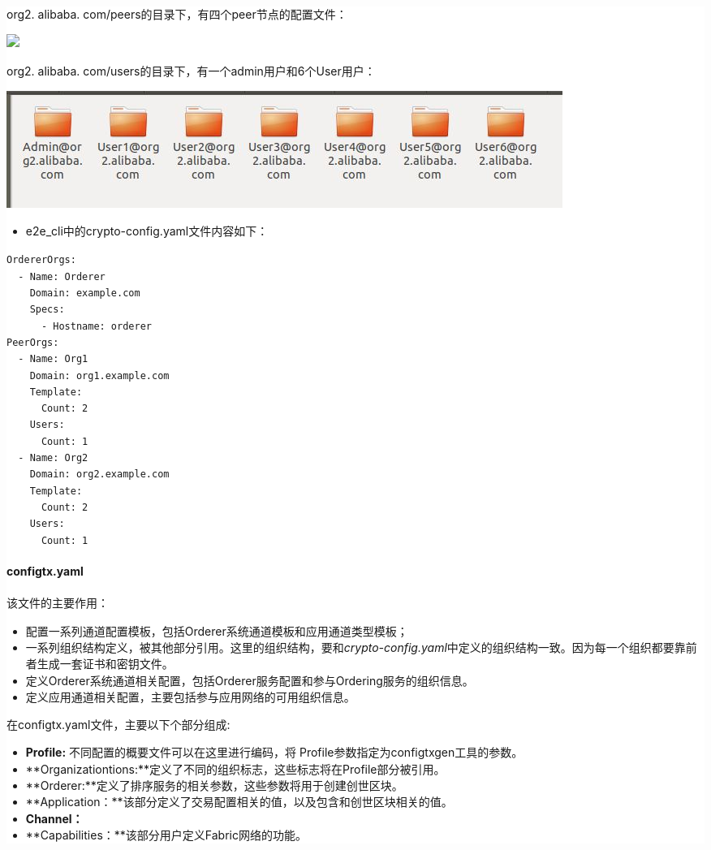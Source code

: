 org2. alibaba. com/peers的目录下，有四个peer节点的配置文件：

![](e2e_cli案例运行/c2.jpg)

org2. alibaba. com/users的目录下，有一个admin用户和6个User用户：

![](e2e_cli案例运行/c3.jpg)

- e2e_cli中的crypto-config.yaml文件内容如下：

```
OrdererOrgs:
  - Name: Orderer
    Domain: example.com
    Specs:
      - Hostname: orderer
PeerOrgs:
  - Name: Org1
    Domain: org1.example.com
    Template:
      Count: 2
    Users:
      Count: 1
  - Name: Org2
    Domain: org2.example.com
    Template:
      Count: 2
    Users:
      Count: 1
```



#### configtx.yaml

该文件的主要作用：

- 配置一系列通道配置模板，包括Orderer系统通道模板和应用通道类型模板；
- 一系列组织结构定义，被其他部分引用。这里的组织结构，要和*crypto-config.yaml*中定义的组织结构一致。因为每一个组织都要靠前者生成一套证书和密钥文件。
- 定义Orderer系统通道相关配置，包括Orderer服务配置和参与Ordering服务的组织信息。
- 定义应用通道相关配置，主要包括参与应用网络的可用组织信息。

在configtx.yaml文件，主要以下个部分组成:

- **Profile:** 不同配置的概要文件可以在这里进行编码，将 Profile参数指定为configtxgen工具的参数。
- **Organizationtions:**定义了不同的组织标志，这些标志将在Profile部分被引用。
- **Orderer:**定义了排序服务的相关参数，这些参数将用于创建创世区块。
- **Application：**该部分定义了交易配置相关的值，以及包含和创世区块相关的值。
- **Channel：**
- **Capabilities：**该部分用户定义Fabric网络的功能。
